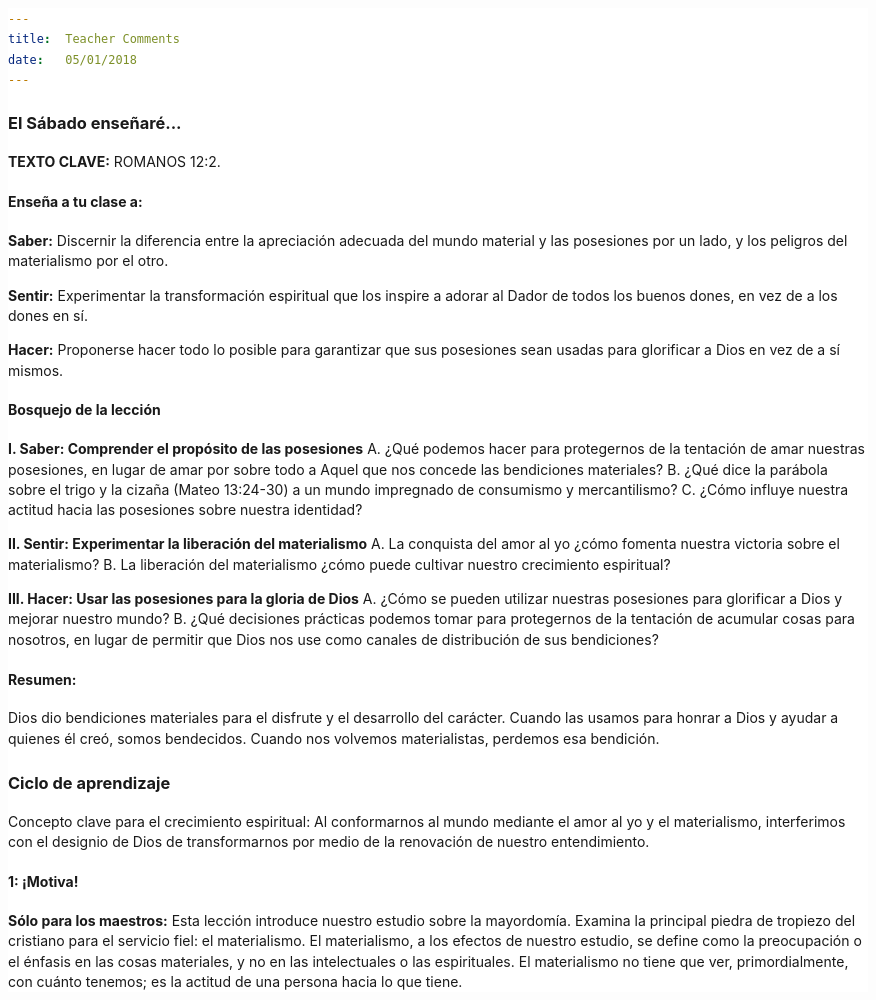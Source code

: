 ```yaml
---
title:  Teacher Comments
date:   05/01/2018
---
```


### El Sábado enseñaré...

**TEXTO CLAVE:** ROMANOS 12:2.

#### Enseña a tu clase a:

**Saber:** Discernir la diferencia entre la apreciación adecuada del mundo material y las posesiones por un lado, y los peligros del materialismo por el otro.

**Sentir:** Experimentar la transformación espiritual que los inspire a adorar al Dador de todos los buenos dones, en vez de a los dones en sí.

**Hacer:** Proponerse hacer todo lo posible para garantizar que sus posesiones sean usadas para glorificar a Dios en vez de a sí mismos.

#### Bosquejo de la lección

**I. Saber: Comprender el propósito de las posesiones**
A. ¿Qué podemos hacer para protegernos de la tentación de amar nuestras posesiones, en lugar de amar por sobre todo a Aquel que nos concede las bendiciones materiales?
B. ¿Qué dice la parábola sobre el trigo y la cizaña (Mateo 13:24-30) a un mundo impregnado de consumismo y mercantilismo?
C. ¿Cómo influye nuestra actitud hacia las posesiones sobre nuestra identidad?

**II. Sentir: Experimentar la liberación del materialismo**
A. La conquista del amor al yo ¿cómo fomenta nuestra victoria sobre el materialismo?
B. La liberación del materialismo ¿cómo puede cultivar nuestro crecimiento espiritual?

**III. Hacer: Usar las posesiones para la gloria de Dios**
A. ¿Cómo se pueden utilizar nuestras posesiones para glorificar a Dios y mejorar nuestro mundo?
B. ¿Qué decisiones prácticas podemos tomar para protegernos de la tentación de acumular cosas para nosotros, en lugar de permitir que Dios nos use como canales de distribución de sus bendiciones?

#### Resumen: 

Dios dio bendiciones materiales para el disfrute y el desarrollo del carácter. Cuando las usamos para honrar a Dios y ayudar a quienes él creó, somos bendecidos. Cuando nos volvemos materialistas, perdemos esa bendición. 

### Ciclo de aprendizaje

Concepto clave para el crecimiento espiritual: Al conformarnos al mundo mediante el amor al yo y el materialismo, interferimos con el designio de Dios de transformarnos por medio de la renovación de nuestro entendimiento.

#### 1: ¡Motiva!

**Sólo para los maestros:** Esta lección introduce nuestro estudio sobre la mayordomía. Examina la principal piedra de tropiezo del cristiano para el servicio fiel: el materialismo. El materialismo, a los efectos de nuestro estudio, se define como la preocupación o el énfasis en las cosas materiales, y no en las intelectuales o las espirituales. El materialismo no tiene que ver, primordialmente, con cuánto tenemos; es la actitud de una persona hacia lo que tiene. 
